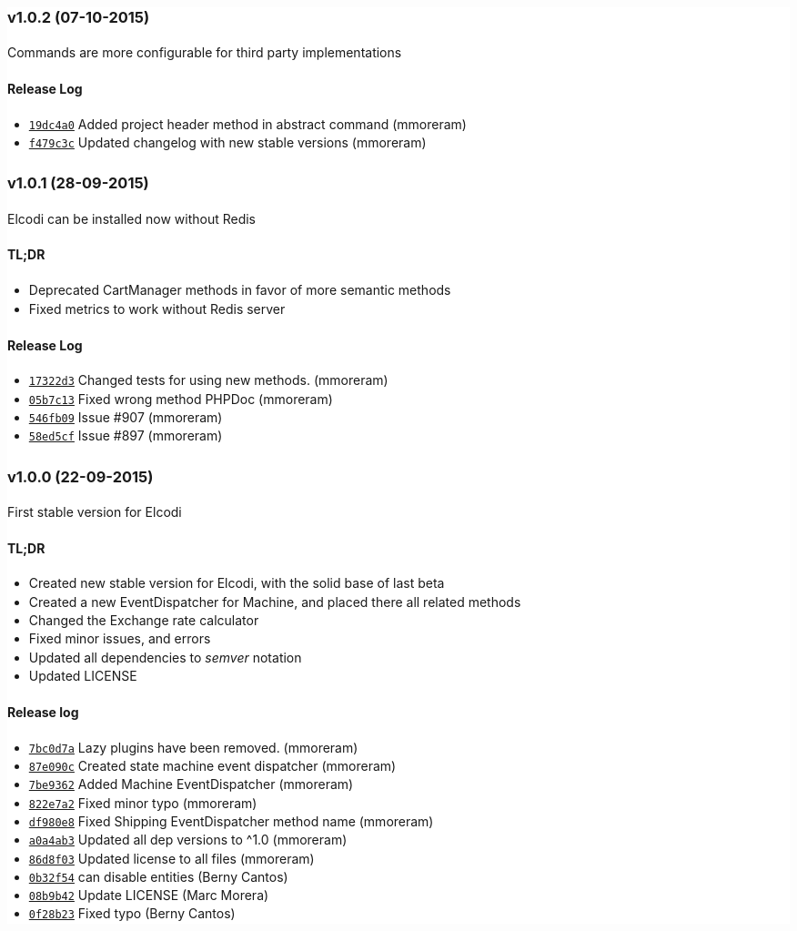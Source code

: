 ### v1.0.2 (07-10-2015)

Commands are more configurable for third party implementations

#### Release Log

* [`19dc4a0`](https://github.com/elcodi/elcodi/commit/19dc4a02e9b9c0fb0d46196cdb99101c7bcdfcaf) Added project header method in abstract command (mmoreram)
* [`f479c3c`](https://github.com/elcodi/elcodi/commit/f479c3c95674956407c4fa51be7dd7e02b94d1c0) Updated changelog with new stable versions (mmoreram)

### v1.0.1 (28-09-2015)

Elcodi can be installed now without Redis

#### TL;DR

* Deprecated CartManager methods in favor of more semantic methods
* Fixed metrics to work without Redis server

#### Release Log

* [`17322d3`](https://github.com/elcodi/elcodi/commit/17322d31f0c1f4161b5a2d1fdd08dc6519a76aac) Changed tests for using new methods. (mmoreram)
* [`05b7c13`](https://github.com/elcodi/elcodi/commit/05b7c13d98ed96d868402bae7142f04897142f18) Fixed wrong method PHPDoc (mmoreram)
* [`546fb09`](https://github.com/elcodi/elcodi/commit/546fb0933f1c290ac40fbd8e302966aadf2e6218) Issue #907 (mmoreram)
* [`58ed5cf`](https://github.com/elcodi/elcodi/commit/58ed5cf796a0b070987e46ee4e61381eceb27ac4) Issue #897 (mmoreram)

### v1.0.0 (22-09-2015)

First stable version for Elcodi

#### TL;DR

* Created new stable version for Elcodi, with the solid base of last beta
* Created a new EventDispatcher for Machine, and placed there all related methods
* Changed the Exchange rate calculator
* Fixed minor issues, and errors
* Updated all dependencies to *semver* notation
* Updated LICENSE

#### Release log

* [`7bc0d7a`](https://github.com/elcodi/elcodi/commit/7bc0d7a4fb1faf1a33a87a028e62c13e42fd317d) Lazy plugins have been removed. (mmoreram)
* [`87e090c`](https://github.com/elcodi/elcodi/commit/87e090cc4aa3a76af5731ab88be60050186a32b3) Created state machine event dispatcher (mmoreram)
* [`7be9362`](https://github.com/elcodi/elcodi/commit/7be93623d7b380d02f4a643a64c69ede0659851f) Added Machine EventDispatcher (mmoreram)
* [`822e7a2`](https://github.com/elcodi/elcodi/commit/822e7a2cf8b960fba811a0633c323ca298117616) Fixed minor typo (mmoreram)
* [`df980e8`](https://github.com/elcodi/elcodi/commit/df980e887eaf7b135822981f98c3f8aa49a44767) Fixed Shipping EventDispatcher method name (mmoreram)
* [`a0a4ab3`](https://github.com/elcodi/elcodi/commit/a0a4ab35e6333866e3408b9a7241168bd825e00e) Updated all dep versions to ^1.0 (mmoreram)
* [`86d8f03`](https://github.com/elcodi/elcodi/commit/86d8f0344de24d3962083d7768b8c15ee66fb39e) Updated license to all files (mmoreram)
* [`0b32f54`](https://github.com/elcodi/elcodi/commit/0b32f54ca086824e1da80322c18289c632274831) can disable entities (Berny Cantos)
* [`08b9b42`](https://github.com/elcodi/elcodi/commit/08b9b4260a36bb7c29c3c3022d3a404269466053) Update LICENSE (Marc Morera)
* [`0f28b23`](https://github.com/elcodi/elcodi/commit/0f28b2301d6f28d1d99f9670d72fb54ff827fc54) Fixed typo (Berny Cantos)